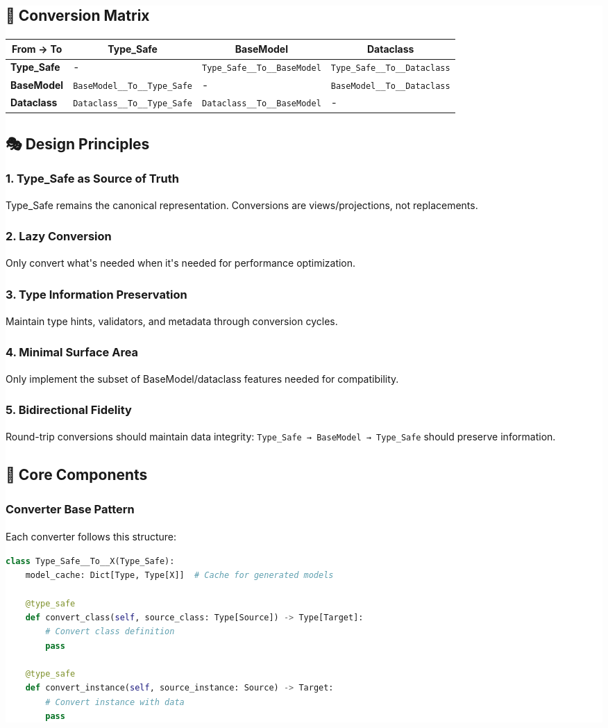 ## 🔄 Conversion Matrix

| From → To | Type_Safe | BaseModel | Dataclass |
|-----------|-----------|-----------|-----------|
| **Type_Safe** | - | `Type_Safe__To__BaseModel` | `Type_Safe__To__Dataclass` |
| **BaseModel** | `BaseModel__To__Type_Safe` | - | `BaseModel__To__Dataclass` |
| **Dataclass** | `Dataclass__To__Type_Safe` | `Dataclass__To__BaseModel` | - |

## 🎭 Design Principles

### 1. **Type_Safe as Source of Truth**
Type_Safe remains the canonical representation. Conversions are views/projections, not replacements.

### 2. **Lazy Conversion**
Only convert what's needed when it's needed for performance optimization.

### 3. **Type Information Preservation**
Maintain type hints, validators, and metadata through conversion cycles.

### 4. **Minimal Surface Area**
Only implement the subset of BaseModel/dataclass features needed for compatibility.

### 5. **Bidirectional Fidelity**
Round-trip conversions should maintain data integrity: `Type_Safe → BaseModel → Type_Safe` should preserve information.

## 🔧 Core Components

### Converter Base Pattern

Each converter follows this structure:

```python
class Type_Safe__To__X(Type_Safe):
    model_cache: Dict[Type, Type[X]]  # Cache for generated models
    
    @type_safe
    def convert_class(self, source_class: Type[Source]) -> Type[Target]:
        # Convert class definition
        pass
    
    @type_safe
    def convert_instance(self, source_instance: Source) -> Target:
        # Convert instance with data
        pass
```
